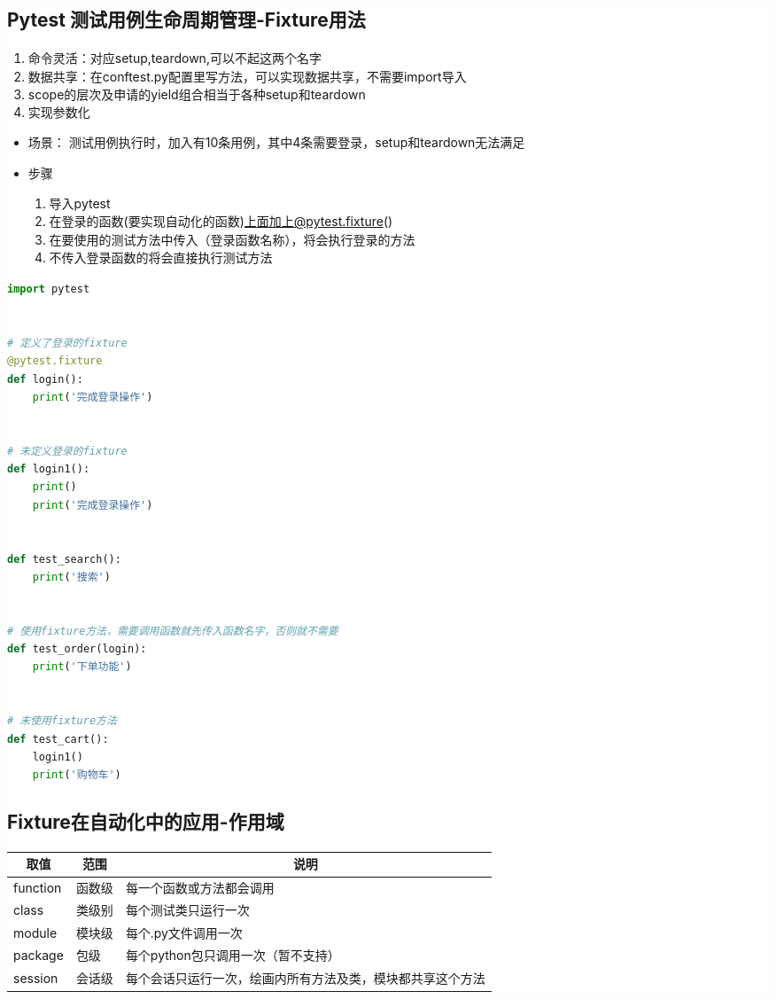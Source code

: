 ## Pytest 测试用例生命周期管理-Fixture用法

1. 命令灵活：对应setup,teardown,可以不起这两个名字
2. 数据共享：在conftest.py配置里写方法，可以实现数据共享，不需要import导入
3. scope的层次及申请的yield组合相当于各种setup和teardown
4. 实现参数化

+ 场景：
    测试用例执行时，加入有10条用例，其中4条需要登录，setup和teardown无法满足
    
+ 步骤
    1. 导入pytest
    2. 在登录的函数(要实现自动化的函数)上面加上@pytest.fixture()
    3. 在要使用的测试方法中传入（登录函数名称），将会执行登录的方法
    4. 不传入登录函数的将会直接执行测试方法

```py
import pytest


# 定义了登录的fixture
@pytest.fixture
def login():
    print('完成登录操作')


# 未定义登录的fixture
def login1():
    print()
    print('完成登录操作')


def test_search():
    print('搜索')


# 使用fixture方法，需要调用函数就先传入函数名字，否则就不需要
def test_order(login):
    print('下单功能')


# 未使用fixture方法
def test_cart():
    login1()
    print('购物车')

```

## Fixture在自动化中的应用-作用域

|取值|范围|说明|
|-|-|-|
|function|函数级|每一个函数或方法都会调用|
|class|类级别|每个测试类只运行一次|
|module|模块级|每个.py文件调用一次|
|package|包级|每个python包只调用一次（暂不支持）|
|session|会话级|每个会话只运行一次，绘画内所有方法及类，模块都共享这个方法|
